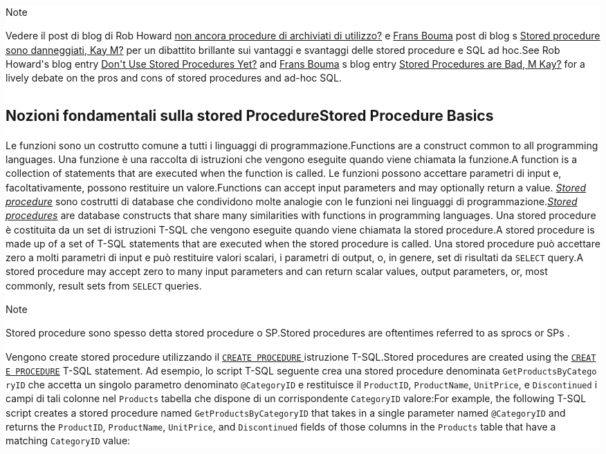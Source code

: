 > [!NOTE]
> <span data-ttu-id="2deeb-123">Vedere il post di blog di Rob Howard [non ancora procedure di archiviati di utilizzo?](http://grokable.com/2003/11/dont-use-stored-procedures-yet-must-be-suffering-from-nihs-not-invented-here-syndrome/) e [Frans Bouma](https://weblogs.asp.net/fbouma/) post di blog s [Stored procedure sono danneggiati, Kay M?](https://weblogs.asp.net/fbouma/archive/2003/11/18/38178.aspx) per un dibattito brillante sui vantaggi e svantaggi delle stored procedure e SQL ad hoc.</span><span class="sxs-lookup"><span data-stu-id="2deeb-123">See Rob Howard's blog entry [Don't Use Stored Procedures Yet?](http://grokable.com/2003/11/dont-use-stored-procedures-yet-must-be-suffering-from-nihs-not-invented-here-syndrome/) and [Frans Bouma](https://weblogs.asp.net/fbouma/) s blog entry [Stored Procedures are Bad, M Kay?](https://weblogs.asp.net/fbouma/archive/2003/11/18/38178.aspx) for a lively debate on the pros and cons of stored procedures and ad-hoc SQL.</span></span>


## <a name="stored-procedure-basics"></a><span data-ttu-id="2deeb-124">Nozioni fondamentali sulla stored Procedure</span><span class="sxs-lookup"><span data-stu-id="2deeb-124">Stored Procedure Basics</span></span>

<span data-ttu-id="2deeb-125">Le funzioni sono un costrutto comune a tutti i linguaggi di programmazione.</span><span class="sxs-lookup"><span data-stu-id="2deeb-125">Functions are a construct common to all programming languages.</span></span> <span data-ttu-id="2deeb-126">Una funzione è una raccolta di istruzioni che vengono eseguite quando viene chiamata la funzione.</span><span class="sxs-lookup"><span data-stu-id="2deeb-126">A function is a collection of statements that are executed when the function is called.</span></span> <span data-ttu-id="2deeb-127">Le funzioni possono accettare parametri di input e, facoltativamente, possono restituire un valore.</span><span class="sxs-lookup"><span data-stu-id="2deeb-127">Functions can accept input parameters and may optionally return a value.</span></span> <span data-ttu-id="2deeb-128">*[Stored procedure](http://en.wikipedia.org/wiki/Stored_procedure)*  sono costrutti di database che condividono molte analogie con le funzioni nei linguaggi di programmazione.</span><span class="sxs-lookup"><span data-stu-id="2deeb-128">*[Stored procedures](http://en.wikipedia.org/wiki/Stored_procedure)* are database constructs that share many similarities with functions in programming languages.</span></span> <span data-ttu-id="2deeb-129">Una stored procedure è costituita da un set di istruzioni T-SQL che vengono eseguite quando viene chiamata la stored procedure.</span><span class="sxs-lookup"><span data-stu-id="2deeb-129">A stored procedure is made up of a set of T-SQL statements that are executed when the stored procedure is called.</span></span> <span data-ttu-id="2deeb-130">Una stored procedure può accettare zero a molti parametri di input e può restituire valori scalari, i parametri di output, o, in genere, set di risultati da `SELECT` query.</span><span class="sxs-lookup"><span data-stu-id="2deeb-130">A stored procedure may accept zero to many input parameters and can return scalar values, output parameters, or, most commonly, result sets from `SELECT` queries.</span></span>

> [!NOTE]
> <span data-ttu-id="2deeb-131">Stored procedure sono spesso detta stored procedure o SP.</span><span class="sxs-lookup"><span data-stu-id="2deeb-131">Stored procedures are oftentimes referred to as sprocs or SPs .</span></span>


<span data-ttu-id="2deeb-132">Vengono create stored procedure utilizzando il [ `CREATE PROCEDURE` ](https://msdn.microsoft.com/library/aa258259(SQL.80).aspx) istruzione T-SQL.</span><span class="sxs-lookup"><span data-stu-id="2deeb-132">Stored procedures are created using the [`CREATE PROCEDURE`](https://msdn.microsoft.com/library/aa258259(SQL.80).aspx) T-SQL statement.</span></span> <span data-ttu-id="2deeb-133">Ad esempio, lo script T-SQL seguente crea una stored procedure denominata `GetProductsByCategoryID` che accetta un singolo parametro denominato `@CategoryID` e restituisce il `ProductID`, `ProductName`, `UnitPrice`, e `Discontinued` i campi di tali colonne nel `Products` tabella che dispone di un corrispondente `CategoryID` valore:</span><span class="sxs-lookup"><span data-stu-id="2deeb-133">For example, the following T-SQL script creates a stored procedure named `GetProductsByCategoryID` that takes in a single parameter named `@CategoryID` and returns the `ProductID`, `ProductName`, `UnitPrice`, and `Discontinued` fields of those columns in the `Products` table that have a matching `CategoryID` value:</span></span>
